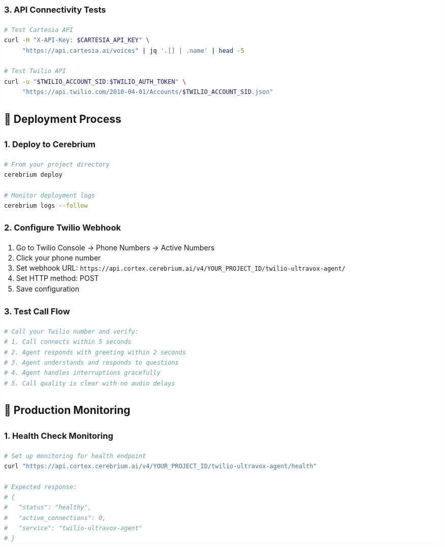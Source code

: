 ### 3. API Connectivity Tests
```bash
# Test Cartesia API
curl -H "X-API-Key: $CARTESIA_API_KEY" \
     "https://api.cartesia.ai/voices" | jq '.[] | .name' | head -5

# Test Twilio API  
curl -u "$TWILIO_ACCOUNT_SID:$TWILIO_AUTH_TOKEN" \
     "https://api.twilio.com/2010-04-01/Accounts/$TWILIO_ACCOUNT_SID.json"
```

## 🚀 Deployment Process

### 1. Deploy to Cerebrium
```bash
# From your project directory
cerebrium deploy

# Monitor deployment logs
cerebrium logs --follow
```

### 2. Configure Twilio Webhook
1. Go to Twilio Console → Phone Numbers → Active Numbers
2. Click your phone number
3. Set webhook URL: `https://api.cortex.cerebrium.ai/v4/YOUR_PROJECT_ID/twilio-ultravox-agent/`
4. Set HTTP method: POST
5. Save configuration

### 3. Test Call Flow
```bash
# Call your Twilio number and verify:
# 1. Call connects within 5 seconds
# 2. Agent responds with greeting within 2 seconds  
# 3. Agent understands and responds to questions
# 4. Agent handles interruptions gracefully
# 5. Call quality is clear with no audio delays
```

## 🔧 Production Monitoring

### 1. Health Check Monitoring
```bash
# Set up monitoring for health endpoint
curl "https://api.cortex.cerebrium.ai/v4/YOUR_PROJECT_ID/twilio-ultravox-agent/health"

# Expected response:
# {
#   "status": "healthy",
#   "active_connections": 0,
#   "service": "twilio-ultravox-agent"
# }
```
